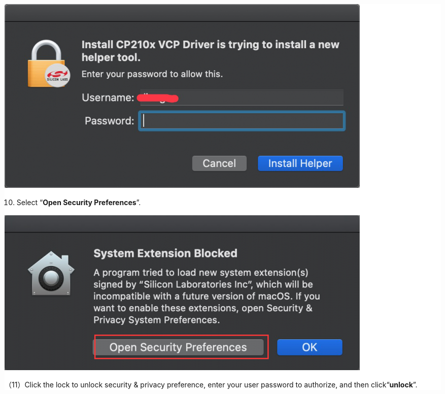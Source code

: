 ![](media/29bbca3360d806164717733460574356.png)

10. Select “**Open Security Preferences**”.

![](media/ca6bc6e536202f07a53c09201a0996ff.png)

（11）Click the lock to unlock security & privacy preference, enter your user password to authorize, and then click“**unlock**”.
